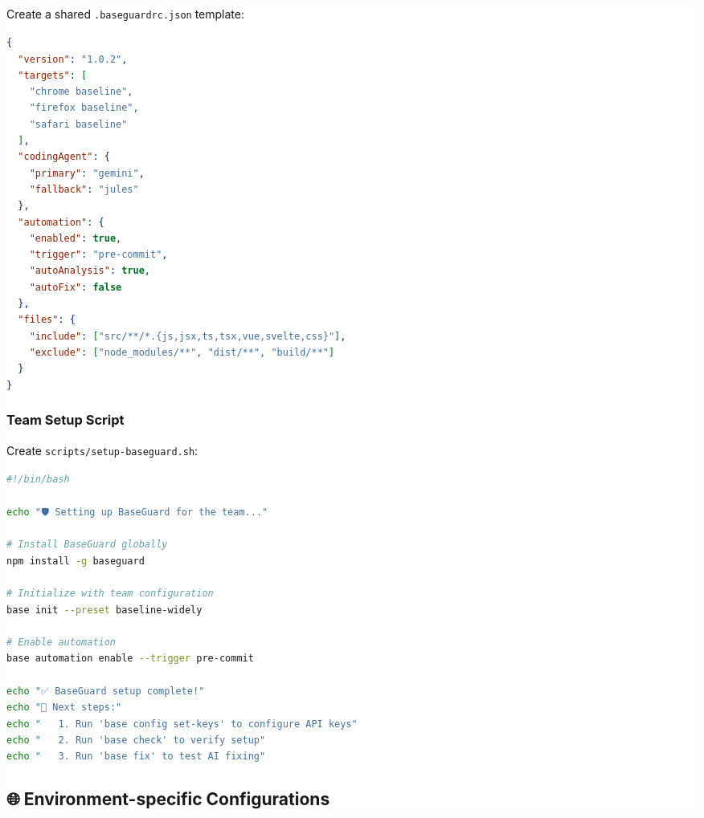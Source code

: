 Create a shared `.baseguardrc.json` template:

```json
{
  "version": "1.0.2",
  "targets": [
    "chrome baseline",
    "firefox baseline", 
    "safari baseline"
  ],
  "codingAgent": {
    "primary": "gemini",
    "fallback": "jules"
  },
  "automation": {
    "enabled": true,
    "trigger": "pre-commit",
    "autoAnalysis": true,
    "autoFix": false
  },
  "files": {
    "include": ["src/**/*.{js,jsx,ts,tsx,vue,svelte,css}"],
    "exclude": ["node_modules/**", "dist/**", "build/**"]
  }
}
```

### Team Setup Script

Create `scripts/setup-baseguard.sh`:

```bash
#!/bin/bash

echo "🛡️ Setting up BaseGuard for the team..."

# Install BaseGuard globally
npm install -g baseguard

# Initialize with team configuration
base init --preset baseline-widely

# Enable automation
base automation enable --trigger pre-commit

echo "✅ BaseGuard setup complete!"
echo "📝 Next steps:"
echo "   1. Run 'base config set-keys' to configure API keys"
echo "   2. Run 'base check' to verify setup"
echo "   3. Run 'base fix' to test AI fixing"
```

## 🌐 Environment-specific Configurations
